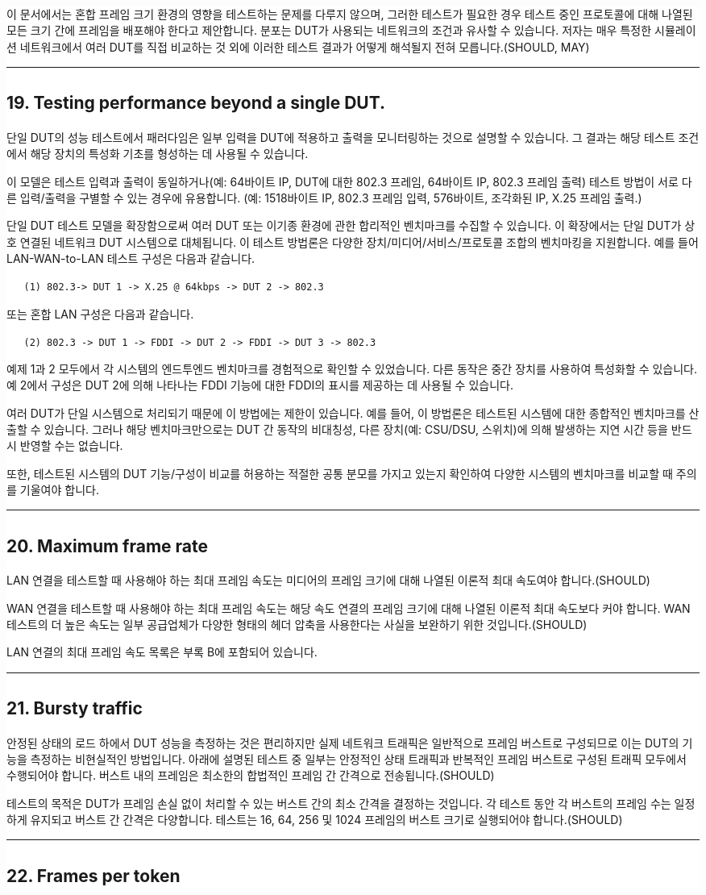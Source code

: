 이 문서에서는 혼합 프레임 크기 환경의 영향을 테스트하는 문제를 다루지 않으며, 그러한 테스트가 필요한 경우 테스트 중인 프로토콜에 대해 나열된 모든 크기 간에 프레임을 배포해야 한다고 제안합니다. 분포는 DUT가 사용되는 네트워크의 조건과 유사할 수 있습니다. 저자는 매우 특정한 시뮬레이션 네트워크에서 여러 DUT를 직접 비교하는 것 외에 이러한 테스트 결과가 어떻게 해석될지 전혀 모릅니다.\(SHOULD, MAY\)

---
## **19. Testing performance beyond a single DUT.**

단일 DUT의 성능 테스트에서 패러다임은 일부 입력을 DUT에 적용하고 출력을 모니터링하는 것으로 설명할 수 있습니다. 그 결과는 해당 테스트 조건에서 해당 장치의 특성화 기초를 형성하는 데 사용될 수 있습니다.

이 모델은 테스트 입력과 출력이 동일하거나\(예: 64바이트 IP, DUT에 대한 802.3 프레임, 64바이트 IP, 802.3 프레임 출력\) 테스트 방법이 서로 다른 입력/출력을 구별할 수 있는 경우에 유용합니다. \(예: 1518바이트 IP, 802.3 프레임 입력, 576바이트, 조각화된 IP, X.25 프레임 출력.\)

단일 DUT 테스트 모델을 확장함으로써 여러 DUT 또는 이기종 환경에 관한 합리적인 벤치마크를 수집할 수 있습니다. 이 확장에서는 단일 DUT가 상호 연결된 네트워크 DUT 시스템으로 대체됩니다. 이 테스트 방법론은 다양한 장치/미디어/서비스/프로토콜 조합의 벤치마킹을 지원합니다. 예를 들어 LAN-WAN-to-LAN 테스트 구성은 다음과 같습니다.

```text
   (1) 802.3-> DUT 1 -> X.25 @ 64kbps -> DUT 2 -> 802.3
```

또는 혼합 LAN 구성은 다음과 같습니다.

```text
   (2) 802.3 -> DUT 1 -> FDDI -> DUT 2 -> FDDI -> DUT 3 -> 802.3
```

예제 1과 2 모두에서 각 시스템의 엔드투엔드 벤치마크를 경험적으로 확인할 수 있었습니다. 다른 동작은 중간 장치를 사용하여 특성화할 수 있습니다. 예 2에서 구성은 DUT 2에 의해 나타나는 FDDI 기능에 대한 FDDI의 표시를 제공하는 데 사용될 수 있습니다.

여러 DUT가 단일 시스템으로 처리되기 때문에 이 방법에는 제한이 있습니다. 예를 들어, 이 방법론은 테스트된 시스템에 대한 종합적인 벤치마크를 산출할 수 있습니다. 그러나 해당 벤치마크만으로는 DUT 간 동작의 비대칭성, 다른 장치\(예: CSU/DSU, 스위치\)에 의해 발생하는 지연 시간 등을 반드시 반영할 수는 없습니다.

또한, 테스트된 시스템의 DUT 기능/구성이 비교를 허용하는 적절한 공통 분모를 가지고 있는지 확인하여 다양한 시스템의 벤치마크를 비교할 때 주의를 기울여야 합니다.

---
## **20. Maximum frame rate**

LAN 연결을 테스트할 때 사용해야 하는 최대 프레임 속도는 미디어의 프레임 크기에 대해 나열된 이론적 최대 속도여야 합니다.\(SHOULD\)

WAN 연결을 테스트할 때 사용해야 하는 최대 프레임 속도는 해당 속도 연결의 프레임 크기에 대해 나열된 이론적 최대 속도보다 커야 합니다. WAN 테스트의 더 높은 속도는 일부 공급업체가 다양한 형태의 헤더 압축을 사용한다는 사실을 보완하기 위한 것입니다.\(SHOULD\)

LAN 연결의 최대 프레임 속도 목록은 부록 B에 포함되어 있습니다.

---
## **21. Bursty traffic**

안정된 상태의 로드 하에서 DUT 성능을 측정하는 것은 편리하지만 실제 네트워크 트래픽은 일반적으로 프레임 버스트로 구성되므로 이는 DUT의 기능을 측정하는 비현실적인 방법입니다. 아래에 설명된 테스트 중 일부는 안정적인 상태 트래픽과 반복적인 프레임 버스트로 구성된 트래픽 모두에서 수행되어야 합니다. 버스트 내의 프레임은 최소한의 합법적인 프레임 간 간격으로 전송됩니다.\(SHOULD\)

테스트의 목적은 DUT가 프레임 손실 없이 처리할 수 있는 버스트 간의 최소 간격을 결정하는 것입니다. 각 테스트 동안 각 버스트의 프레임 수는 일정하게 유지되고 버스트 간 간격은 다양합니다. 테스트는 16, 64, 256 및 1024 프레임의 버스트 크기로 실행되어야 합니다.\(SHOULD\)

---
## **22. Frames per token**
